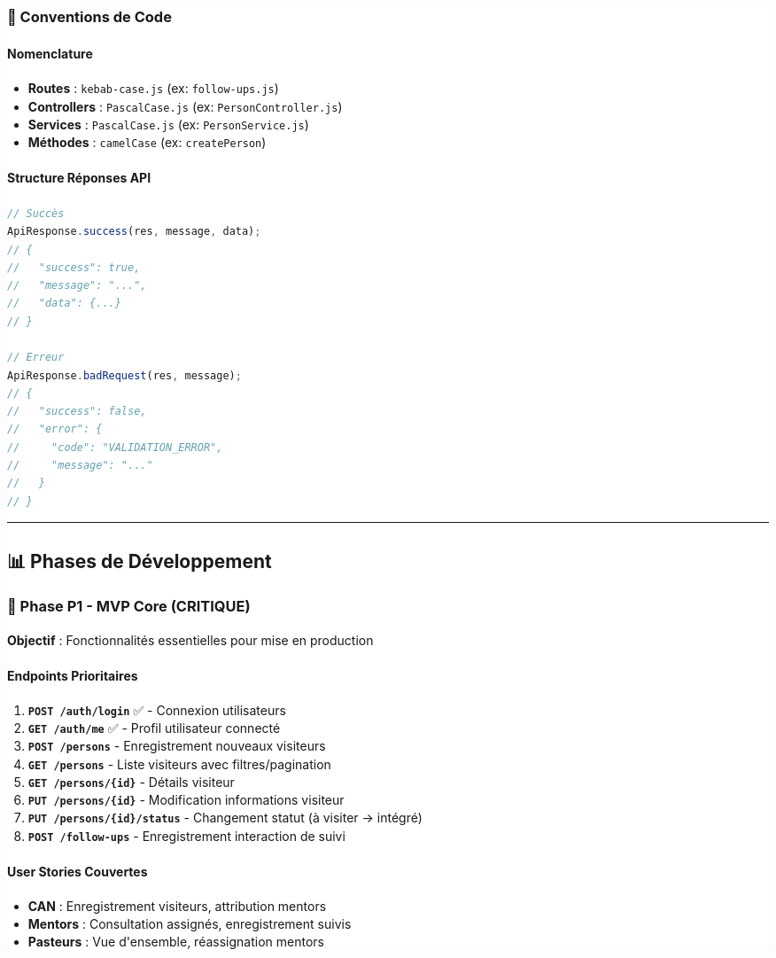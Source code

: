 ### 📝 Conventions de Code

#### Nomenclature
- **Routes** : `kebab-case.js` (ex: `follow-ups.js`)
- **Controllers** : `PascalCase.js` (ex: `PersonController.js`)
- **Services** : `PascalCase.js` (ex: `PersonService.js`)
- **Méthodes** : `camelCase` (ex: `createPerson`)

#### Structure Réponses API
```javascript
// Succès
ApiResponse.success(res, message, data);
// {
//   "success": true,
//   "message": "...",
//   "data": {...}
// }

// Erreur
ApiResponse.badRequest(res, message);
// {
//   "success": false,
//   "error": {
//     "code": "VALIDATION_ERROR",
//     "message": "..."
//   }
// }
```

---

## 📊 Phases de Développement

### 🚀 Phase P1 - MVP Core (CRITIQUE)

**Objectif** : Fonctionnalités essentielles pour mise en production

#### Endpoints Prioritaires
1. **`POST /auth/login`** ✅ - Connexion utilisateurs
2. **`GET /auth/me`** ✅ - Profil utilisateur connecté
3. **`POST /persons`** - Enregistrement nouveaux visiteurs
4. **`GET /persons`** - Liste visiteurs avec filtres/pagination
5. **`GET /persons/{id}`** - Détails visiteur
6. **`PUT /persons/{id}`** - Modification informations visiteur
7. **`PUT /persons/{id}/status`** - Changement statut (à visiter → intégré)
8. **`POST /follow-ups`** - Enregistrement interaction de suivi

#### User Stories Couvertes
- **CAN** : Enregistrement visiteurs, attribution mentors
- **Mentors** : Consultation assignés, enregistrement suivis
- **Pasteurs** : Vue d'ensemble, réassignation mentors
